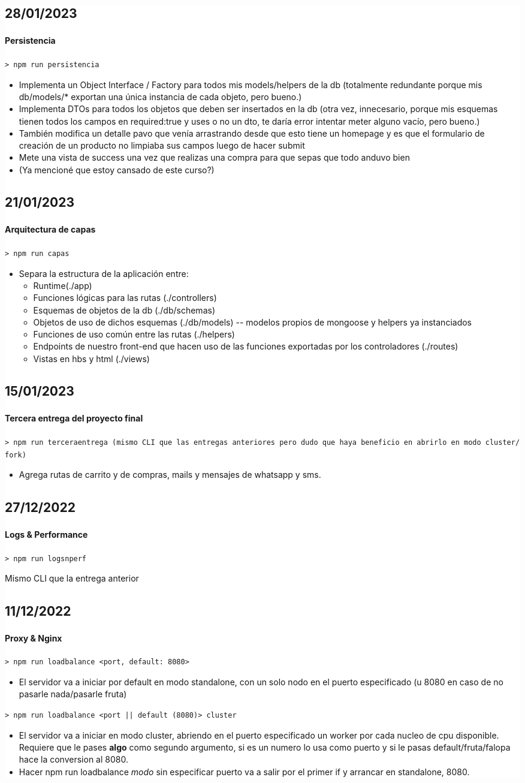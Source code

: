 ## 28/01/2023
#### Persistencia
````
> npm run persistencia
````
* Implementa un Object Interface / Factory para todos mis models/helpers de la db (totalmente redundante porque mis db/models/* exportan una única instancia de cada objeto, pero bueno.)
* Implementa DTOs para todos los objetos que deben ser insertados en la db (otra vez, innecesario, porque mis esquemas tienen todos los campos en required:true y uses o no un dto, te daría error intentar meter alguno vacío, pero bueno.)
* También modifica un detalle pavo que venía arrastrando desde que esto tiene un homepage y es que el formulario de creación de un producto no limpiaba sus campos luego de hacer submit
* Mete una vista de success una vez que realizas una compra para que sepas que todo anduvo bien
* (Ya mencioné que estoy cansado de este curso?)
## 21/01/2023
#### Arquitectura de capas
````
> npm run capas
````
* Separa la estructura de la aplicación entre:
  * Runtime(./app)
  * Funciones lógicas para las rutas (./controllers)
  * Esquemas de objetos de la db (./db/schemas)
  * Objetos de uso de dichos esquemas (./db/models) -- modelos propios de mongoose y helpers ya instanciados
  * Funciones de uso común entre las rutas (./helpers)
  * Endpoints de nuestro front-end que hacen uso de las funciones exportadas por los controladores (./routes)
  * Vistas en hbs y html (./views)

## 15/01/2023
#### Tercera entrega del proyecto final
````
> npm run terceraentrega (mismo CLI que las entregas anteriores pero dudo que haya beneficio en abrirlo en modo cluster/fork)
````
* Agrega rutas de carrito y de compras, mails y mensajes de whatsapp y sms. 

## 27/12/2022
#### Logs & Performance
````
> npm run logsnperf
````
Mismo CLI que la entrega anterior
## 11/12/2022
#### Proxy & Nginx
````
> npm run loadbalance <port, default: 8080>
````
* El servidor va a iniciar por default en modo standalone, con un solo nodo en el puerto especificado (u 8080 en caso de no pasarle nada/pasarle fruta)
````
> npm run loadbalance <port || default (8080)> cluster
````
* El servidor va a iniciar en modo cluster, abriendo en el puerto especificado un worker por cada nucleo de cpu disponible. Requiere que le pases **algo** como segundo argumento, si es un numero lo usa como puerto y si le pasas default/fruta/falopa hace la conversion al 8080. 
* Hacer npm run loadbalance *modo* sin especificar puerto va a salir por el primer if y arrancar en standalone, 8080.
````
````